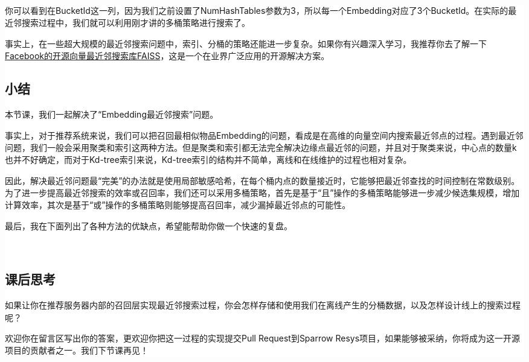 你可以看到在BucketId这一列，因为我们之前设置了NumHashTables参数为3，所以每一个Embedding对应了3个BucketId。在实际的最近邻搜索过程中，我们就可以利用刚才讲的多桶策略进行搜索了。

事实上，在一些超大规模的最近邻搜索问题中，索引、分桶的策略还能进一步复杂。如果你有兴趣深入学习，我推荐你去了解一下[Facebook的开源向量最近邻搜索库FAISS](https://github.com/facebookresearch/faiss)，这是一个在业界广泛应用的开源解决方案。

## 小结

本节课，我们一起解决了“Embedding最近邻搜索”问题。

事实上，对于推荐系统来说，我们可以把召回最相似物品Embedding的问题，看成是在高维的向量空间内搜索最近邻点的过程。遇到最近邻问题，我们一般会采用聚类和索引这两种方法。但是聚类和索引都无法完全解决边缘点最近邻的问题，并且对于聚类来说，中心点的数量k也并不好确定，而对于Kd-tree索引来说，Kd-tree索引的结构并不简单，离线和在线维护的过程也相对复杂。

因此，解决最近邻问题最“完美”的办法就是使用局部敏感哈希，在每个桶内点的数量接近时，它能够把最近邻查找的时间控制在常数级别。为了进一步提高最近邻搜索的效率或召回率，我们还可以采用多桶策略，首先是基于“且”操作的多桶策略能够进一步减少候选集规模，增加计算效率，其次是基于“或”操作的多桶策略则能够提高召回率，减少漏掉最近邻点的可能性。

最后，我在下面列出了各种方法的优缺点，希望能帮助你做一个快速的复盘。

<img src="https://static001.geekbang.org/resource/image/40/b1/40yy632948cdd9090fe34d3957307eb1.jpeg" alt="">

## 课后思考

如果让你在推荐服务器内部的召回层实现最近邻搜索过程，你会怎样存储和使用我们在离线产生的分桶数据，以及怎样设计线上的搜索过程呢？

欢迎你在留言区写出你的答案，更欢迎你把这一过程的实现提交Pull Request到Sparrow Resys项目，如果能够被采纳，你将成为这一开源项目的贡献者之一。我们下节课再见！
